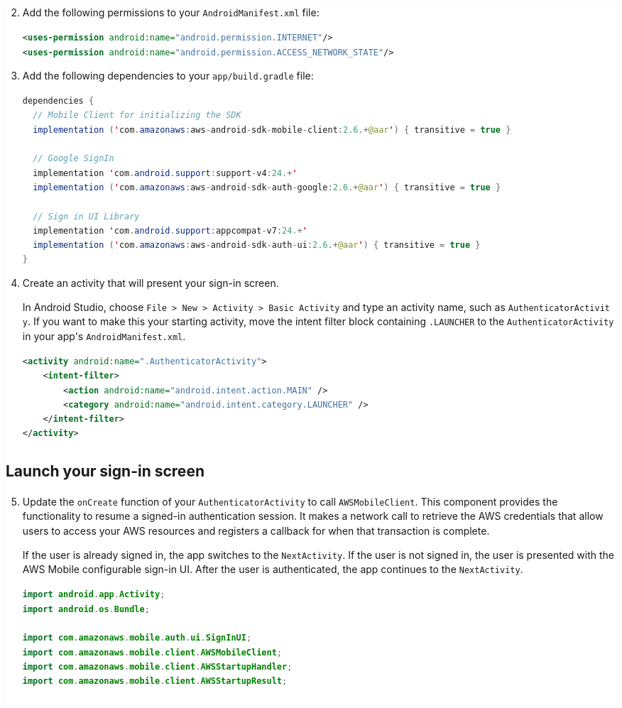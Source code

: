 2. Add the following permissions to your `AndroidManifest.xml` file:

    ```xml
    <uses-permission android:name="android.permission.INTERNET"/>
    <uses-permission android:name="android.permission.ACCESS_NETWORK_STATE"/>
    ```
3. Add the following dependencies to your `app/build.gradle` file:

    ```java
    dependencies {
      // Mobile Client for initializing the SDK
      implementation ('com.amazonaws:aws-android-sdk-mobile-client:2.6.+@aar') { transitive = true }

      // Google SignIn
      implementation 'com.android.support:support-v4:24.+'
      implementation ('com.amazonaws:aws-android-sdk-auth-google:2.6.+@aar') { transitive = true }

      // Sign in UI Library
      implementation 'com.android.support:appcompat-v7:24.+'
      implementation ('com.amazonaws:aws-android-sdk-auth-ui:2.6.+@aar') { transitive = true }
    }
    ```

4. Create an activity that will present your sign-in screen.

    In Android Studio, choose `File > New > Activity > Basic Activity` and type an activity name, such as `AuthenticatorActivity`. If you want to make this your starting activity, move the intent filter block containing `.LAUNCHER` to the `AuthenticatorActivity` in your app's `AndroidManifest.xml`.

    ```xml
    <activity android:name=".AuthenticatorActivity">
        <intent-filter>
            <action android:name="android.intent.action.MAIN" />
            <category android:name="android.intent.category.LAUNCHER" />
        </intent-filter>
    </activity>
    ```

## Launch your sign-in screen

5. Update the `onCreate` function of your `AuthenticatorActivity` to call `AWSMobileClient`. This component provides the functionality to resume a signed-in authentication session. It makes a network call to retrieve the AWS credentials that allow users to access your AWS resources and registers a callback for when that transaction is complete.

	If the user is already signed in, the app switches to the `NextActivity`.  If the user is not signed in, the user is presented with the AWS Mobile configurable sign-in UI.  After the user is authenticated, the app continues to the `NextActivity`.

	```java
	import android.app.Activity;
	import android.os.Bundle;
		
	import com.amazonaws.mobile.auth.ui.SignInUI;
	import com.amazonaws.mobile.client.AWSMobileClient;
	import com.amazonaws.mobile.client.AWSStartupHandler;
	import com.amazonaws.mobile.client.AWSStartupResult;
		